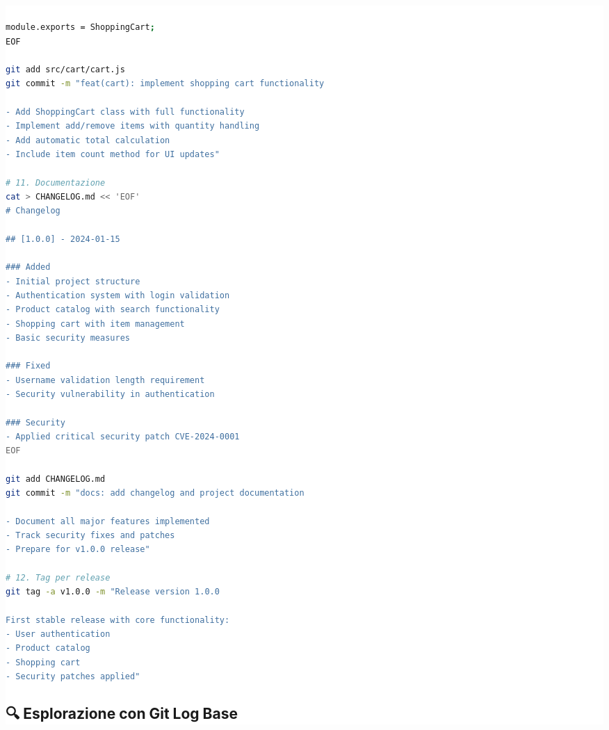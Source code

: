```bash

module.exports = ShoppingCart;
EOF

git add src/cart/cart.js
git commit -m "feat(cart): implement shopping cart functionality

- Add ShoppingCart class with full functionality
- Implement add/remove items with quantity handling
- Add automatic total calculation
- Include item count method for UI updates"

# 11. Documentazione
cat > CHANGELOG.md << 'EOF'
# Changelog

## [1.0.0] - 2024-01-15

### Added
- Initial project structure
- Authentication system with login validation
- Product catalog with search functionality
- Shopping cart with item management
- Basic security measures

### Fixed
- Username validation length requirement
- Security vulnerability in authentication

### Security
- Applied critical security patch CVE-2024-0001
EOF

git add CHANGELOG.md
git commit -m "docs: add changelog and project documentation

- Document all major features implemented
- Track security fixes and patches
- Prepare for v1.0.0 release"

# 12. Tag per release
git tag -a v1.0.0 -m "Release version 1.0.0

First stable release with core functionality:
- User authentication
- Product catalog
- Shopping cart
- Security patches applied"
```

## 🔍 Esplorazione con Git Log Base
